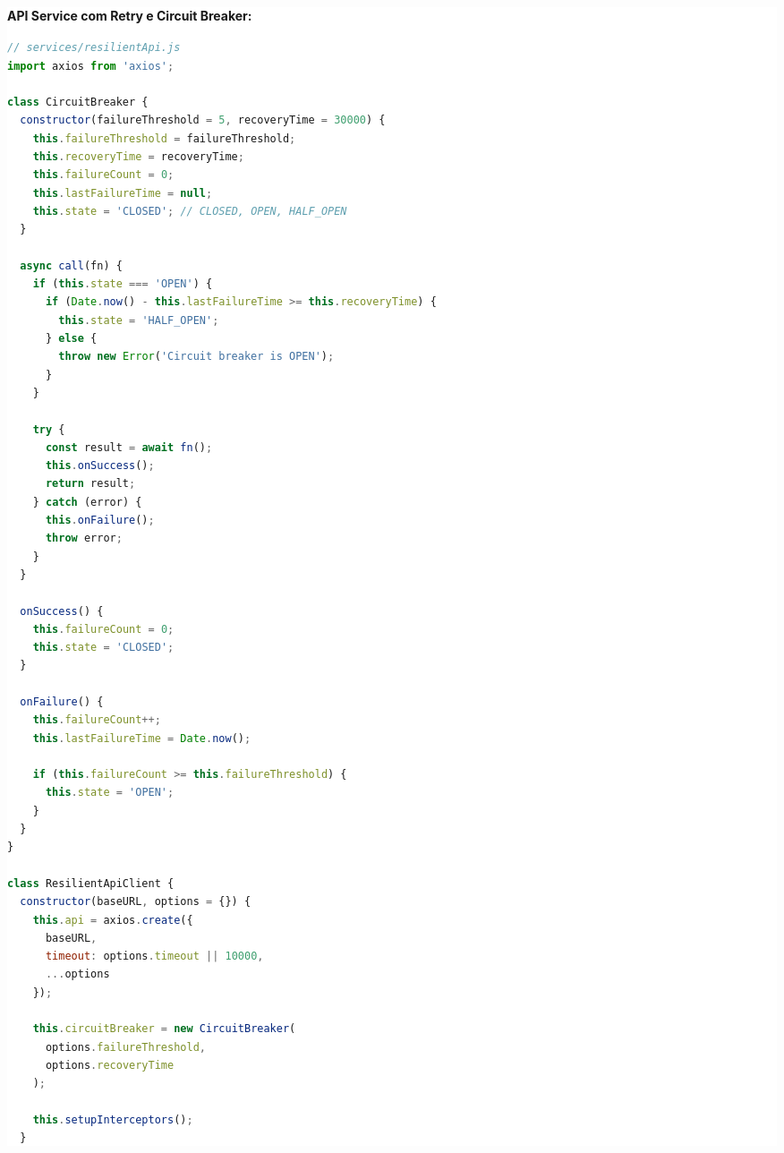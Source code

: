**API Service com Retry e Circuit Breaker:**
```javascript
// services/resilientApi.js
import axios from 'axios';

class CircuitBreaker {
  constructor(failureThreshold = 5, recoveryTime = 30000) {
    this.failureThreshold = failureThreshold;
    this.recoveryTime = recoveryTime;
    this.failureCount = 0;
    this.lastFailureTime = null;
    this.state = 'CLOSED'; // CLOSED, OPEN, HALF_OPEN
  }

  async call(fn) {
    if (this.state === 'OPEN') {
      if (Date.now() - this.lastFailureTime >= this.recoveryTime) {
        this.state = 'HALF_OPEN';
      } else {
        throw new Error('Circuit breaker is OPEN');
      }
    }

    try {
      const result = await fn();
      this.onSuccess();
      return result;
    } catch (error) {
      this.onFailure();
      throw error;
    }
  }

  onSuccess() {
    this.failureCount = 0;
    this.state = 'CLOSED';
  }

  onFailure() {
    this.failureCount++;
    this.lastFailureTime = Date.now();
    
    if (this.failureCount >= this.failureThreshold) {
      this.state = 'OPEN';
    }
  }
}

class ResilientApiClient {
  constructor(baseURL, options = {}) {
    this.api = axios.create({
      baseURL,
      timeout: options.timeout || 10000,
      ...options
    });
    
    this.circuitBreaker = new CircuitBreaker(
      options.failureThreshold,
      options.recoveryTime
    );
    
    this.setupInterceptors();
  }

```